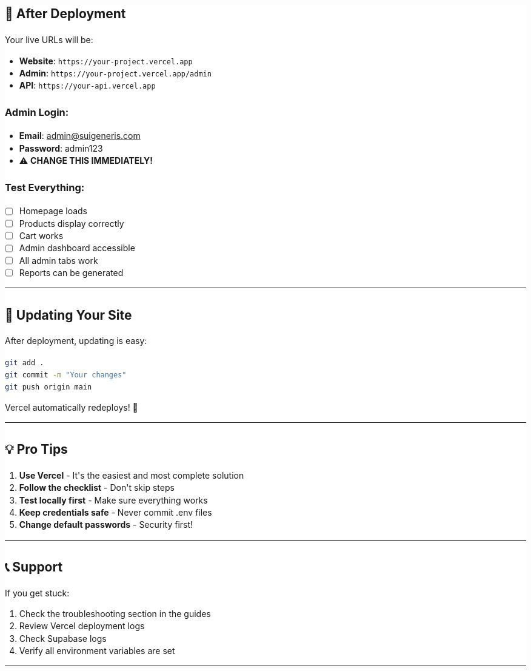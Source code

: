
## 🎉 After Deployment

Your live URLs will be:
- **Website**: `https://your-project.vercel.app`
- **Admin**: `https://your-project.vercel.app/admin`
- **API**: `https://your-api.vercel.app`

### Admin Login:
- **Email**: admin@suigeneris.com
- **Password**: admin123
- ⚠️ **CHANGE THIS IMMEDIATELY!**

### Test Everything:
- [ ] Homepage loads
- [ ] Products display correctly
- [ ] Cart works
- [ ] Admin dashboard accessible
- [ ] All admin tabs work
- [ ] Reports can be generated

---

## 🔄 Updating Your Site

After deployment, updating is easy:

```bash
git add .
git commit -m "Your changes"
git push origin main
```

Vercel automatically redeploys! 🚀

---

## 💡 Pro Tips

1. **Use Vercel** - It's the easiest and most complete solution
2. **Follow the checklist** - Don't skip steps
3. **Test locally first** - Make sure everything works
4. **Keep credentials safe** - Never commit .env files
5. **Change default passwords** - Security first!

---

## 📞 Support

If you get stuck:
1. Check the troubleshooting section in the guides
2. Review Vercel deployment logs
3. Check Supabase logs
4. Verify all environment variables are set

---